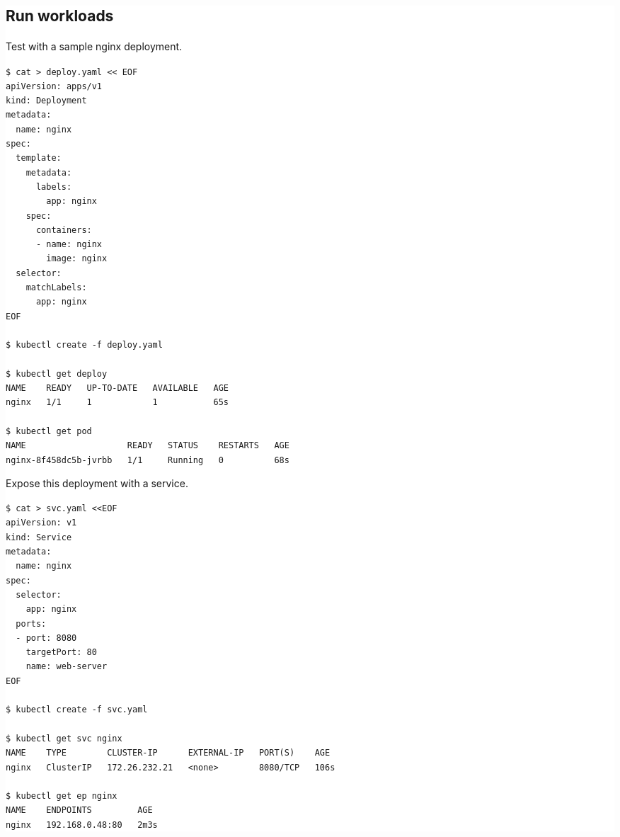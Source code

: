 ## Run workloads
Test with a sample nginx deployment.
```
$ cat > deploy.yaml << EOF
apiVersion: apps/v1
kind: Deployment
metadata:
  name: nginx
spec:
  template:
    metadata:
      labels:
        app: nginx
    spec:
      containers:
      - name: nginx
        image: nginx
  selector:
    matchLabels:
      app: nginx
EOF

$ kubectl create -f deploy.yaml

$ kubectl get deploy
NAME    READY   UP-TO-DATE   AVAILABLE   AGE
nginx   1/1     1            1           65s

$ kubectl get pod
NAME                    READY   STATUS    RESTARTS   AGE
nginx-8f458dc5b-jvrbb   1/1     Running   0          68s
```    

Expose this deployment with a service.
```
$ cat > svc.yaml <<EOF
apiVersion: v1
kind: Service
metadata:
  name: nginx
spec:
  selector:
    app: nginx
  ports:
  - port: 8080
    targetPort: 80
    name: web-server
EOF

$ kubectl create -f svc.yaml

$ kubectl get svc nginx
NAME    TYPE        CLUSTER-IP      EXTERNAL-IP   PORT(S)    AGE
nginx   ClusterIP   172.26.232.21   <none>        8080/TCP   106s

$ kubectl get ep nginx
NAME    ENDPOINTS         AGE
nginx   192.168.0.48:80   2m3s
```
